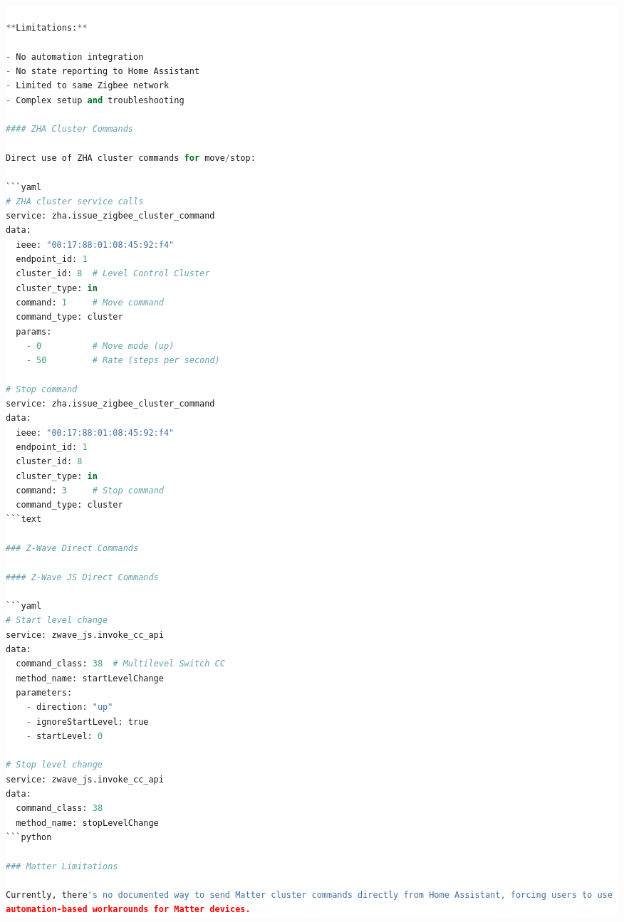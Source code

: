 ````python

**Limitations:**

- No automation integration
- No state reporting to Home Assistant
- Limited to same Zigbee network
- Complex setup and troubleshooting

#### ZHA Cluster Commands

Direct use of ZHA cluster commands for move/stop:

```yaml
# ZHA cluster service calls
service: zha.issue_zigbee_cluster_command
data:
  ieee: "00:17:88:01:08:45:92:f4"
  endpoint_id: 1
  cluster_id: 8  # Level Control Cluster
  cluster_type: in
  command: 1     # Move command
  command_type: cluster
  params:
    - 0          # Move mode (up)
    - 50         # Rate (steps per second)

# Stop command
service: zha.issue_zigbee_cluster_command
data:
  ieee: "00:17:88:01:08:45:92:f4"
  endpoint_id: 1
  cluster_id: 8
  cluster_type: in
  command: 3     # Stop command
  command_type: cluster
```text

### Z-Wave Direct Commands

#### Z-Wave JS Direct Commands

```yaml
# Start level change
service: zwave_js.invoke_cc_api
data:
  command_class: 38  # Multilevel Switch CC
  method_name: startLevelChange
  parameters:
    - direction: "up"
    - ignoreStartLevel: true
    - startLevel: 0

# Stop level change
service: zwave_js.invoke_cc_api
data:
  command_class: 38
  method_name: stopLevelChange
```python

### Matter Limitations

Currently, there's no documented way to send Matter cluster commands directly from Home Assistant, forcing users to use
automation-based workarounds for Matter devices.
````